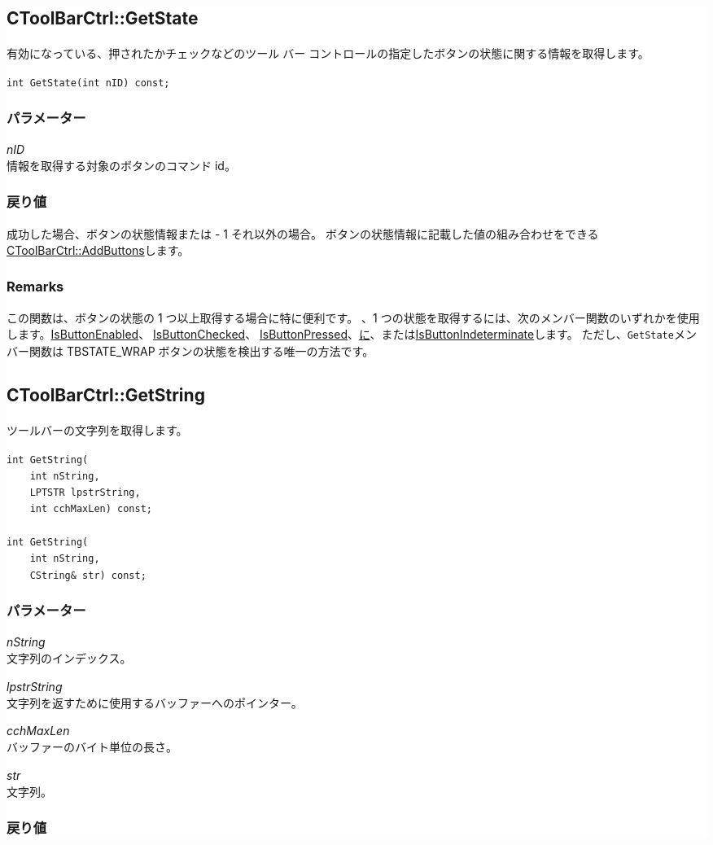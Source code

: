 ##  <a name="getstate"></a>  CToolBarCtrl::GetState

有効になっている、押されたかチェックなどのツール バー コントロールの指定したボタンの状態に関する情報を取得します。

```
int GetState(int nID) const;
```

### <a name="parameters"></a>パラメーター

*nID*<br/>
情報を取得する対象のボタンのコマンド id。

### <a name="return-value"></a>戻り値

成功した場合、ボタンの状態情報または - 1 それ以外の場合。 ボタンの状態情報に記載した値の組み合わせをできる[CToolBarCtrl::AddButtons](#addbuttons)します。

### <a name="remarks"></a>Remarks

この関数は、ボタンの状態の 1 つ以上取得する場合に特に便利です。 、1 つの状態を取得するには、次のメンバー関数のいずれかを使用します。[IsButtonEnabled](#isbuttonenabled)、 [IsButtonChecked](#isbuttonchecked)、 [IsButtonPressed](#isbuttonpressed)、[に](#isbuttonhidden)、または[IsButtonIndeterminate](#isbuttonindeterminate)します。 ただし、`GetState`メンバー関数は TBSTATE_WRAP ボタンの状態を検出する唯一の方法です。

##  <a name="getstring"></a>  CToolBarCtrl::GetString

ツールバーの文字列を取得します。

```
int GetString(
    int nString,
    LPTSTR lpstrString,
    int cchMaxLen) const;

int GetString(
    int nString,
    CString& str) const;
```

### <a name="parameters"></a>パラメーター

*nString*<br/>
文字列のインデックス。

*lpstrString*<br/>
文字列を返すために使用するバッファーへのポインター。

*cchMaxLen*<br/>
バッファーのバイト単位の長さ。

*str*<br/>
文字列。

### <a name="return-value"></a>戻り値
